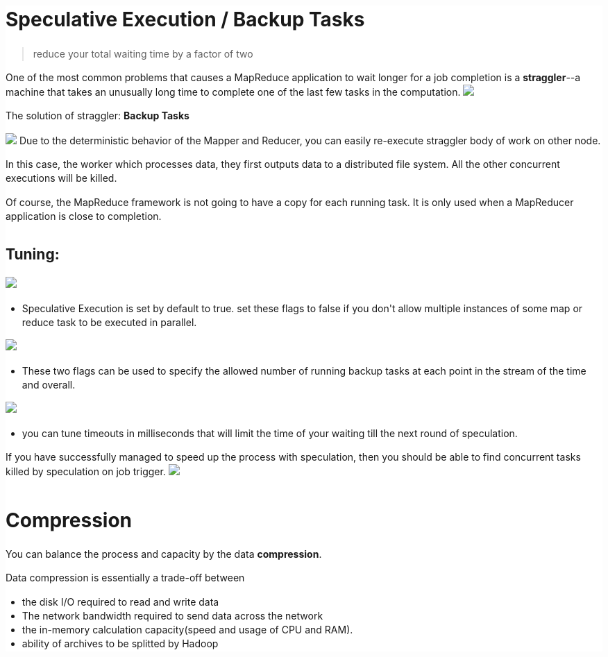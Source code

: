 # Speculative Execution / Backup Tasks


> reduce your total waiting time by a factor of two

One of the most common problems that causes a MapReduce application to wait longer for a job completion is a **straggler**--a machine that takes an unusually long time to complete one of the last few tasks in the computation.
<img src="./se2.png" width="450" />

The solution of straggler: **Backup Tasks**

<img src="./se1.png" width="450" />
Due to the deterministic behavior of the Mapper and Reducer, you can easily re-execute straggler body of work on other node. 

In this case, the worker which processes data, they first outputs data to a distributed file system. All the other concurrent executions will be killed. 

Of course, the MapReduce framework is not going to have a copy for each running task. It is only used when a MapReducer application is close to completion. 



## Tuning:
<img src="./se3.png" width="450" />

- Speculative Execution is set by default to true. set these flags to false if you don't allow multiple instances of some map or reduce task to be executed in parallel.

<img src="./se4.png" width="450" />

- These two flags can be used to specify the allowed number of running backup tasks at each point in the stream of the time and overall. 

<img src="./se5.png" width="450" />

- you can tune timeouts in milliseconds that will limit the time of your waiting till the next round of speculation.


If you have successfully managed to speed up the process with speculation, then you should be able to find concurrent tasks killed by speculation on job trigger. 
<img src="./se7.png" width="550" />

# Compression

You can balance the process and capacity by the data **compression**.

Data compression is essentially a trade-off between
- the disk I/O required to read and write data
- The network bandwidth required to send data across the network
- the in-memory calculation capacity(speed and usage of CPU and RAM). 
- ability of archives to be splitted by Hadoop
